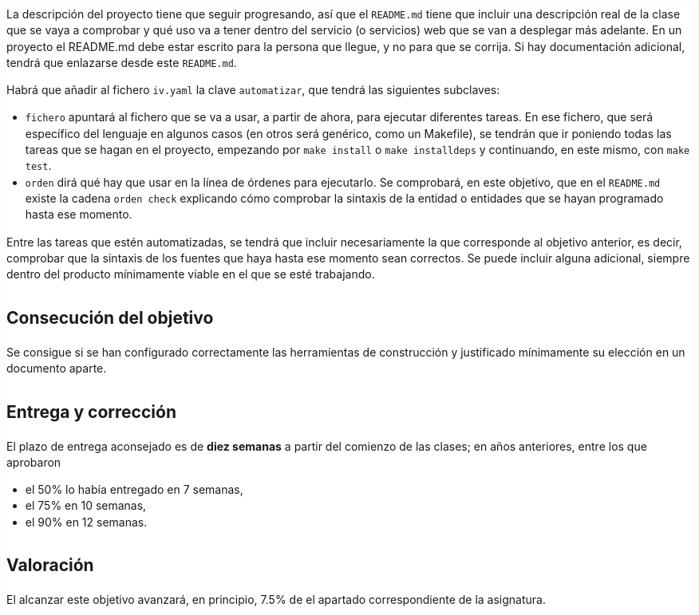 La descripción del proyecto tiene que seguir progresando, así que el
`README.md` tiene que incluir una descripción real de la clase que se
vaya a comprobar y qué uso va a tener dentro del servicio (o
servicios) web que se van a desplegar más adelante. En un proyecto el
README.md debe estar escrito para la persona que llegue, y no para que
se corrija. Si hay documentación adicional, tendrá que enlazarse desde
este `README.md`.

Habrá que añadir al fichero `iv.yaml` la clave `automatizar`, que tendrá las
siguientes subclaves:

* `fichero` apuntará al fichero que se va a usar, a partir de ahora,
  para ejecutar diferentes tareas. En ese fichero, que será específico
  del lenguaje en algunos casos (en otros será genérico, como un
  Makefile), se tendrán que ir poniendo todas las tareas que se hagan
  en el proyecto, empezando por `make install` o `make installdeps` y
  continuando, en este mismo, con `make test`.
* `orden` dirá qué hay que usar en la línea de órdenes para ejecutarlo. Se
  comprobará, en este objetivo, que en el `README.md` existe la cadena `orden
  check` explicando cómo comprobar la sintaxis de la entidad o entidades que se
  hayan programado hasta ese momento.

Entre las tareas que estén automatizadas, se tendrá que incluir
necesariamente la que corresponde al objetivo anterior, es decir,
comprobar que la sintaxis de los fuentes que haya hasta ese momento
sean correctos. Se puede incluir alguna adicional, siempre dentro del
producto mínimamente viable en el que se esté trabajando.

## Consecución del objetivo

Se consigue si se han configurado correctamente las herramientas de
construcción y justificado mínimamente su elección en un documento aparte.

## Entrega y corrección

El plazo de entrega aconsejado es de **diez semanas** a partir del
comienzo de las clases; en años anteriores, entre los que aprobaron

* el 50% lo había entregado en 7 semanas,
* el 75% en 10 semanas,
* el 90% en 12 semanas.

## Valoración

El alcanzar este objetivo avanzará, en principio, 7.5% de el apartado
correspondiente de la asignatura.
